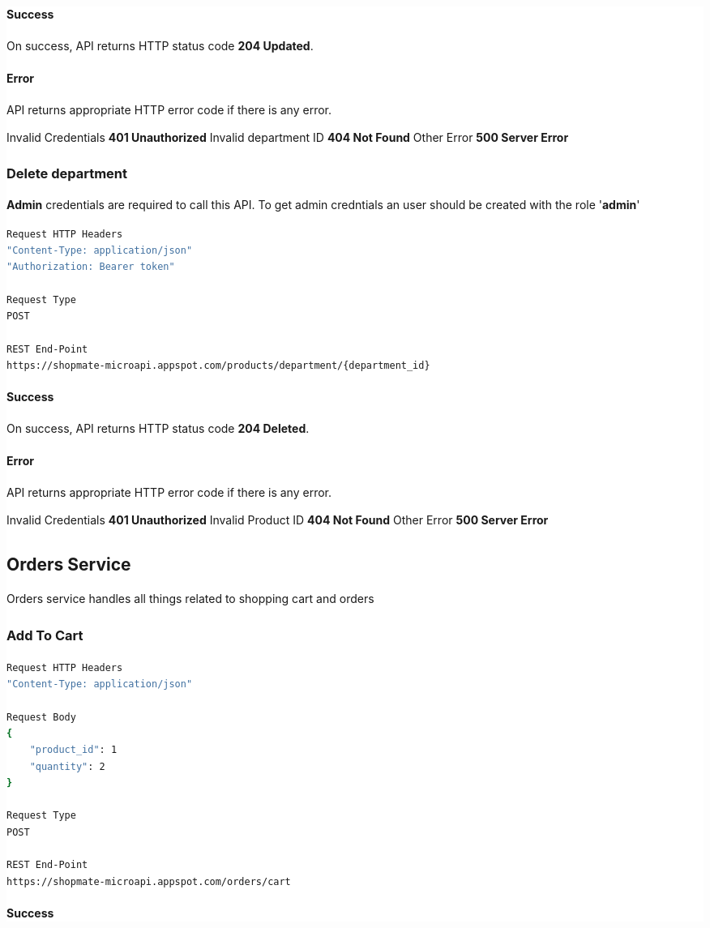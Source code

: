 #### Success
On success, API returns HTTP status code **204 Updated**.

#### Error
API returns appropriate HTTP error code if there is any error.

Invalid Credentials
**401 Unauthorized**
Invalid department ID
**404 Not Found**
Other Error 
**500 Server Error**

### Delete department

**Admin** credentials are required to call this API. To get admin credntials an user should be created with the role '**admin**'

```sh
Request HTTP Headers
"Content-Type: application/json"
"Authorization: Bearer token"

Request Type
POST

REST End-Point
https://shopmate-microapi.appspot.com/products/department/{department_id}
```
#### Success
On success, API returns HTTP status code **204 Deleted**.

#### Error
API returns appropriate HTTP error code if there is any error.

Invalid Credentials
**401 Unauthorized**
Invalid Product ID
**404 Not Found**
Other Error 
**500 Server Error**

## Orders Service

Orders service handles all things related to shopping cart and orders

### Add To Cart

```sh
Request HTTP Headers
"Content-Type: application/json"

Request Body
{
	"product_id": 1
	"quantity": 2
}

Request Type
POST

REST End-Point
https://shopmate-microapi.appspot.com/orders/cart
```
#### Success